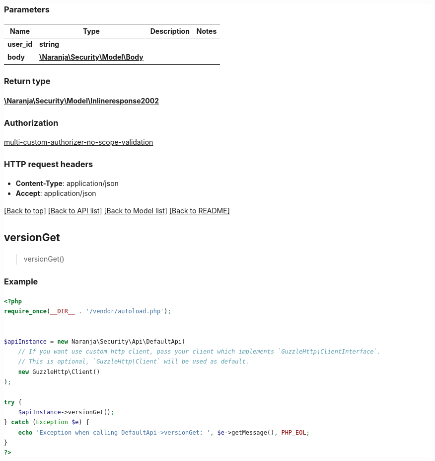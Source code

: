 ### Parameters


Name | Type | Description  | Notes
------------- | ------------- | ------------- | -------------
 **user_id** | **string**|  |
 **body** | [**\Naranja\Security\Model\Body**](../Model/Body.md)|  |

### Return type

[**\Naranja\Security\Model\Inlineresponse2002**](../Model/Inlineresponse2002.md)

### Authorization

[multi-custom-authorizer-no-scope-validation](../../README.md#multi-custom-authorizer-no-scope-validation)

### HTTP request headers

- **Content-Type**: application/json
- **Accept**: application/json

[[Back to top]](#) [[Back to API list]](../../README.md#documentation-for-api-endpoints)
[[Back to Model list]](../../README.md#documentation-for-models)
[[Back to README]](../../README.md)


## versionGet

> versionGet()



### Example

```php
<?php
require_once(__DIR__ . '/vendor/autoload.php');


$apiInstance = new Naranja\Security\Api\DefaultApi(
    // If you want use custom http client, pass your client which implements `GuzzleHttp\ClientInterface`.
    // This is optional, `GuzzleHttp\Client` will be used as default.
    new GuzzleHttp\Client()
);

try {
    $apiInstance->versionGet();
} catch (Exception $e) {
    echo 'Exception when calling DefaultApi->versionGet: ', $e->getMessage(), PHP_EOL;
}
?>
```
